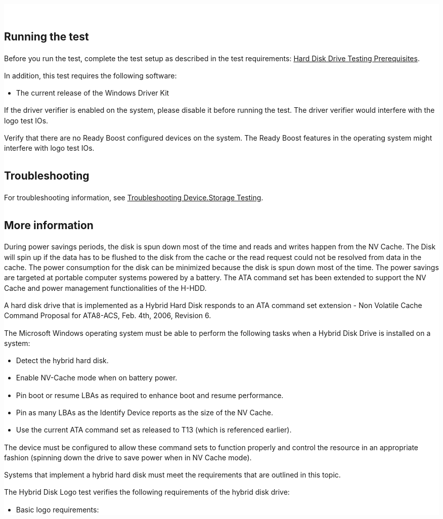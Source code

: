  

## Running the test


Before you run the test, complete the test setup as described in the test requirements: [Hard Disk Drive Testing Prerequisites](hard-disk-drive-testing-prerequisites.md).

In addition, this test requires the following software:

-   The current release of the Windows Driver Kit

If the driver verifier is enabled on the system, please disable it before running the test. The driver verifier would interfere with the logo test IOs.

Verify that there are no Ready Boost configured devices on the system. The Ready Boost features in the operating system might interfere with logo test IOs.

## Troubleshooting


For troubleshooting information, see [Troubleshooting Device.Storage Testing](troubleshooting-devicestorage-testing.md).

## More information


During power savings periods, the disk is spun down most of the time and reads and writes happen from the NV Cache. The Disk will spin up if the data has to be flushed to the disk from the cache or the read request could not be resolved from data in the cache. The power consumption for the disk can be minimized because the disk is spun down most of the time. The power savings are targeted at portable computer systems powered by a battery. The ATA command set has been extended to support the NV Cache and power management functionalities of the H-HDD.

A hard disk drive that is implemented as a Hybrid Hard Disk responds to an ATA command set extension - Non Volatile Cache Command Proposal for ATA8-ACS, Feb. 4th, 2006, Revision 6.

The Microsoft Windows operating system must be able to perform the following tasks when a Hybrid Disk Drive is installed on a system:

-   Detect the hybrid hard disk.

-   Enable NV-Cache mode when on battery power.

-   Pin boot or resume LBAs as required to enhance boot and resume performance.

-   Pin as many LBAs as the Identify Device reports as the size of the NV Cache.

-   Use the current ATA command set as released to T13 (which is referenced earlier).

The device must be configured to allow these command sets to function properly and control the resource in an appropriate fashion (spinning down the drive to save power when in NV Cache mode).

Systems that implement a hybrid hard disk must meet the requirements that are outlined in this topic.

The Hybrid Disk Logo test verifies the following requirements of the hybrid disk drive:

-   Basic logo requirements:
